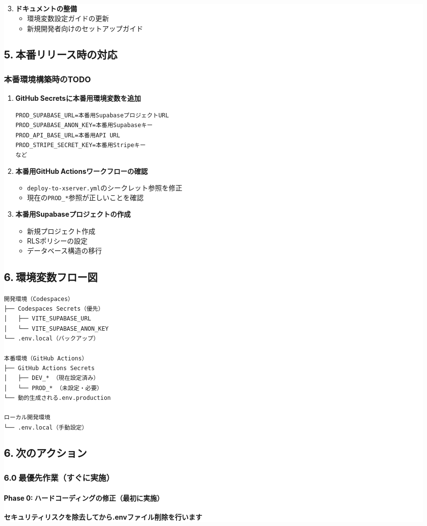 3. **ドキュメントの整備**
   - 環境変数設定ガイドの更新
   - 新規開発者向けのセットアップガイド

## 5. 本番リリース時の対応

### 本番環境構築時のTODO
1. **GitHub Secretsに本番用環境変数を追加**
   ```
   PROD_SUPABASE_URL=本番用SupabaseプロジェクトURL
   PROD_SUPABASE_ANON_KEY=本番用Supabaseキー
   PROD_API_BASE_URL=本番用API URL
   PROD_STRIPE_SECRET_KEY=本番用Stripeキー
   など
   ```

2. **本番用GitHub Actionsワークフローの確認**
   - `deploy-to-xserver.yml`のシークレット参照を修正
   - 現在の`PROD_*`参照が正しいことを確認

3. **本番用Supabaseプロジェクトの作成**
   - 新規プロジェクト作成
   - RLSポリシーの設定
   - データベース構造の移行

## 6. 環境変数フロー図

```
開発環境（Codespaces）
├── Codespaces Secrets（優先）
│   ├── VITE_SUPABASE_URL
│   └── VITE_SUPABASE_ANON_KEY
└── .env.local（バックアップ）

本番環境（GitHub Actions）
├── GitHub Actions Secrets
│   ├── DEV_* （現在設定済み）
│   └── PROD_* （未設定・必要）
└── 動的生成される.env.production

ローカル開発環境
└── .env.local（手動設定）
```

## 6. 次のアクション

### 6.0 最優先作業（すぐに実施）

#### Phase 0: ハードコーディングの修正（最初に実施）
**セキュリティリスクを除去してから.envファイル削除を行います**
